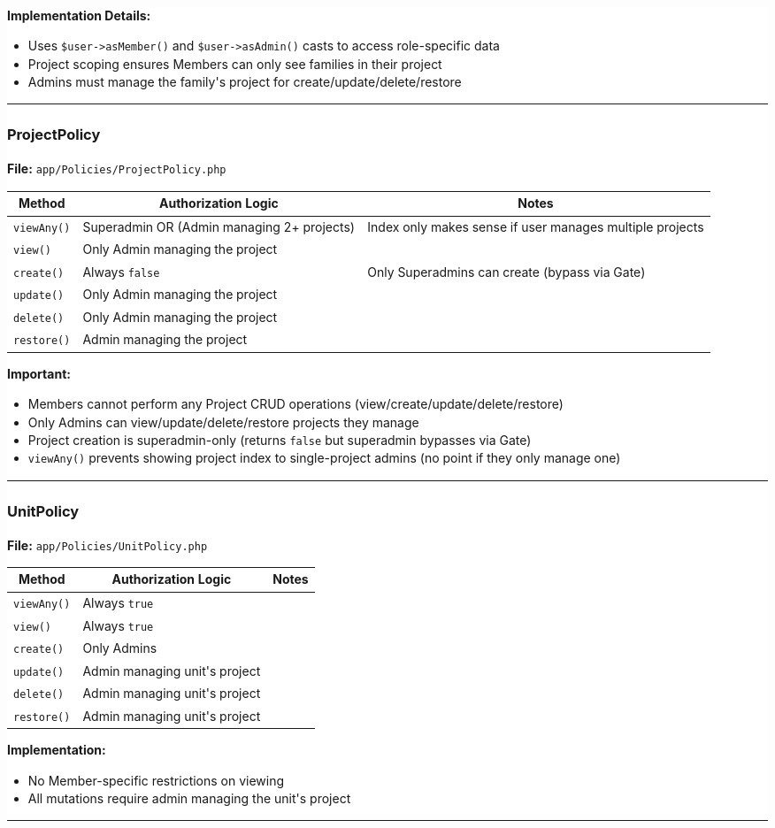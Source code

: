 **Implementation Details:**

- Uses `$user->asMember()` and `$user->asAdmin()` casts to access role-specific data
- Project scoping ensures Members can only see families in their project
- Admins must manage the family's project for create/update/delete/restore

---

### ProjectPolicy

**File:** `app/Policies/ProjectPolicy.php`

| Method      | Authorization Logic                        | Notes                                                    |
| ----------- | ------------------------------------------ | -------------------------------------------------------- |
| `viewAny()` | Superadmin OR (Admin managing 2+ projects) | Index only makes sense if user manages multiple projects |
| `view()`    | Only Admin managing the project            |                                                          |
| `create()`  | Always `false`                             | Only Superadmins can create (bypass via Gate)            |
| `update()`  | Only Admin managing the project            |                                                          |
| `delete()`  | Only Admin managing the project            |                                                          |
| `restore()` | Admin managing the project                 |                                                          |

**Important:**

- Members cannot perform any Project CRUD operations (view/create/update/delete/restore)
- Only Admins can view/update/delete/restore projects they manage
- Project creation is superadmin-only (returns `false` but superadmin bypasses via Gate)
- `viewAny()` prevents showing project index to single-project admins (no point if they only manage one)

---

### UnitPolicy

**File:** `app/Policies/UnitPolicy.php`

| Method      | Authorization Logic           | Notes |
| ----------- | ----------------------------- | ----- |
| `viewAny()` | Always `true`                 |       |
| `view()`    | Always `true`                 |       |
| `create()`  | Only Admins                   |       |
| `update()`  | Admin managing unit's project |       |
| `delete()`  | Admin managing unit's project |       |
| `restore()` | Admin managing unit's project |       |

**Implementation:**

- No Member-specific restrictions on viewing
- All mutations require admin managing the unit's project

---